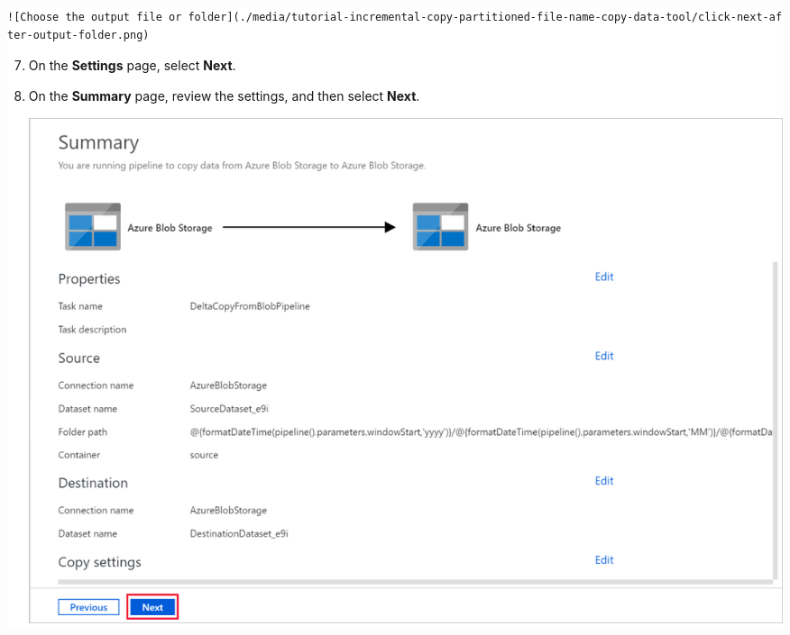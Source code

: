     ![Choose the output file or folder](./media/tutorial-incremental-copy-partitioned-file-name-copy-data-tool/click-next-after-output-folder.png)
7. On the **Settings** page, select **Next**.

8. On the **Summary** page, review the settings, and then select **Next**.

    ![Summary page](./media/tutorial-incremental-copy-partitioned-file-name-copy-data-tool/summary-page.png)